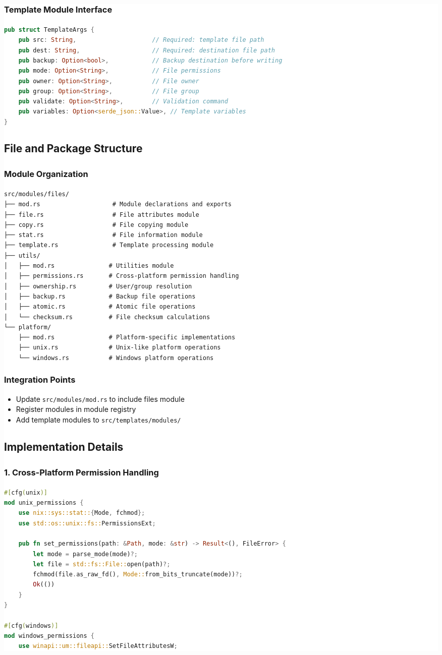 ### Template Module Interface
```rust
pub struct TemplateArgs {
    pub src: String,                     // Required: template file path
    pub dest: String,                    // Required: destination file path
    pub backup: Option<bool>,            // Backup destination before writing
    pub mode: Option<String>,            // File permissions
    pub owner: Option<String>,           // File owner
    pub group: Option<String>,           // File group
    pub validate: Option<String>,        // Validation command
    pub variables: Option<serde_json::Value>, // Template variables
}
```

## File and Package Structure

### Module Organization
```
src/modules/files/
├── mod.rs                    # Module declarations and exports
├── file.rs                   # File attributes module
├── copy.rs                   # File copying module
├── stat.rs                   # File information module
├── template.rs               # Template processing module
├── utils/
│   ├── mod.rs               # Utilities module
│   ├── permissions.rs       # Cross-platform permission handling
│   ├── ownership.rs         # User/group resolution
│   ├── backup.rs            # Backup file operations
│   ├── atomic.rs            # Atomic file operations
│   └── checksum.rs          # File checksum calculations
└── platform/
    ├── mod.rs               # Platform-specific implementations
    ├── unix.rs              # Unix-like platform operations
    └── windows.rs           # Windows platform operations
```

### Integration Points
- Update `src/modules/mod.rs` to include files module
- Register modules in module registry
- Add template modules to `src/templates/modules/`

## Implementation Details

### 1. Cross-Platform Permission Handling
```rust
#[cfg(unix)]
mod unix_permissions {
    use nix::sys::stat::{Mode, fchmod};
    use std::os::unix::fs::PermissionsExt;
    
    pub fn set_permissions(path: &Path, mode: &str) -> Result<(), FileError> {
        let mode = parse_mode(mode)?;
        let file = std::fs::File::open(path)?;
        fchmod(file.as_raw_fd(), Mode::from_bits_truncate(mode))?;
        Ok(())
    }
}

#[cfg(windows)]
mod windows_permissions {
    use winapi::um::fileapi::SetFileAttributesW;
```